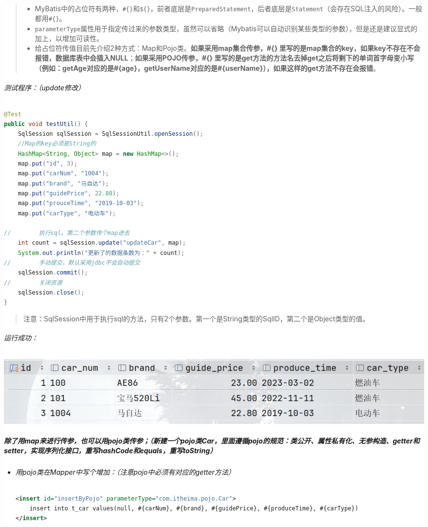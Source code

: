 > - MyBatis中的占位符有两种，`#{}`和`${}`，前者底层是`PreparedStatement`，后者底层是`Statement`（会存在SQL注入的风险）。一般都用`#{}`。
> - `parameterType`属性用于指定传过来的参数类型，虽然可以省略（Mybatis可以自动识别某些类型的参数），但是还是建议显式的加上，以增加可读性。
> - 给占位符传值目前先介绍2种方式：Map和Pojo类。**如果采用map集合传参，#{} 里写的是map集合的key，如果key不存在不会报错，数据库表中会插入NULL**；**如果采用POJO传参，#{} 里写的是get方法的方法名去掉get之后将剩下的单词首字母变小写（例如：getAge对应的是#{age}，getUserName对应的是#{userName}），如果这样的get方法不存在会报错**。

###### 测试程序：（update修改）

```java
@Test
public void testUtil() {
    SqlSession sqlSession = SqlSessionUtil.openSession();
    //Map的key必须是String的
    HashMap<String, Object> map = new HashMap<>();
    map.put("id", 3);
    map.put("carNum", "1004");
    map.put("brand", "马自达");
    map.put("guidePrice", 22.80);
    map.put("prouceTime", "2019-10-03");
    map.put("carType", "电动车");

//        执行sql。第二个参数传个map进去
    int count = sqlSession.update("updateCar", map);
    System.out.println("更新了的数据条数为：" + count);
//        手动提交，默认采用jdbc不会自动提交
    sqlSession.commit();
//        关闭资源
    sqlSession.close();
}
```

> 注意：SqlSession中用于执行sql的方法，只有2个参数。第一个是String类型的SqlID，第二个是Object类型的值。

###### 运行成功：

![image-20240328101809493](./assets/image-20240328101809493.png)

##### 除了用map来进行传参，也可以用pojo类传参；（新建一个pojo类Car，里面遵循pojo的规范：类公开、属性私有化、无参构造、getter和setter，实现序列化接口，重写hashCode和equals，重写toString）

- ###### 用pojo类在Mapper中写个增加：（注意pojo中必须有对应的getter方法）

  ```xml
  <insert id="insertByPojo" parameterType="com.itheima.pojo.Car">
      insert into t_car values(null, #{carNum}, #{brand}, #{guidePrice}, #{produceTime}, #{carType})
  </insert>
  ```
